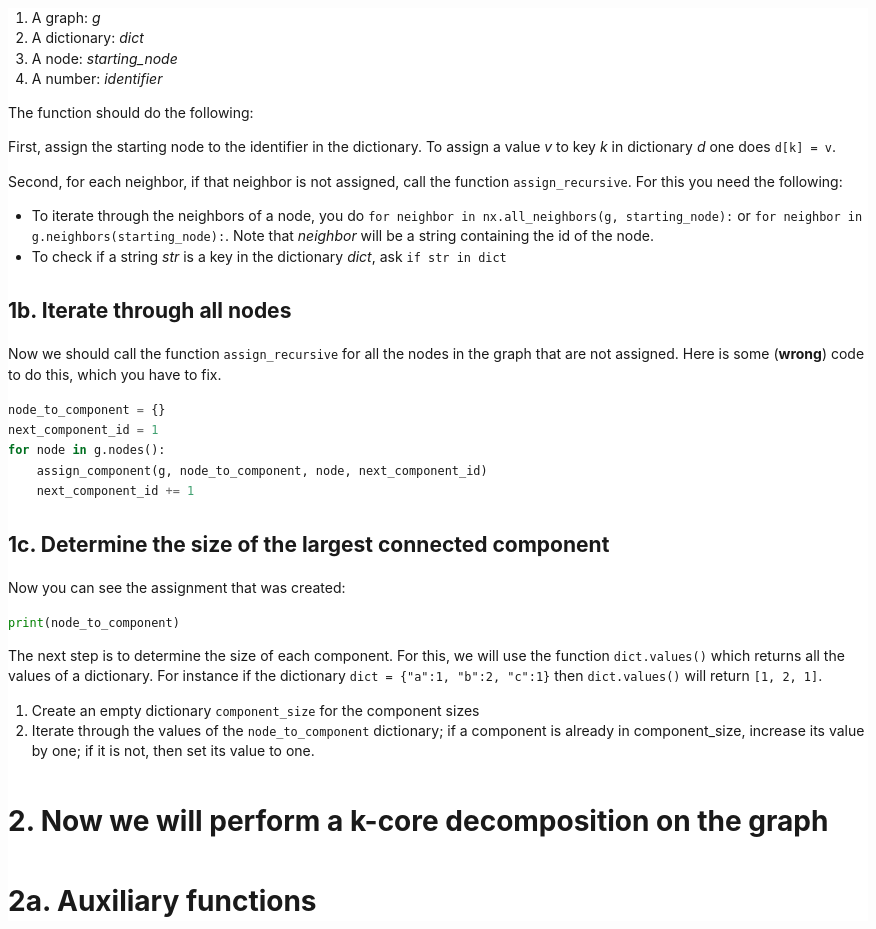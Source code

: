 1. A graph: *g*
2. A dictionary: *dict*
3. A node: *starting_node*
4. A number: *identifier*

The function should do the following:

First, assign the starting node to the identifier in the dictionary. To assign a value *v* to key *k* in dictionary *d* one does `d[k] = v`.

Second, for each neighbor, if that neighbor is not assigned, call the function `assign_recursive`. For this you need the following:

* To iterate through the neighbors of a node, you do `for neighbor in nx.all_neighbors(g, starting_node):` or `for neighbor in g.neighbors(starting_node):`. Note that *neighbor* will be a string containing the id of the node.
* To check if a string *str* is a key in the dictionary *dict*, ask `if str in dict`

## 1b. Iterate through all nodes

Now we should call the function `assign_recursive` for all the nodes in the graph that are not assigned. Here is some (**wrong**) code to do this, which you have to fix.

```python
node_to_component = {}
next_component_id = 1
for node in g.nodes():
    assign_component(g, node_to_component, node, next_component_id)
    next_component_id += 1
```

## 1c. Determine the size of the largest connected component

Now you can see the assignment that was created:

```python
print(node_to_component)
```

The next step is to determine the size of each component. For this, we will use the function `dict.values()` which returns all the values of a dictionary. For instance if the dictionary `dict = {"a":1, "b":2, "c":1}` then `dict.values()` will return `[1, 2, 1]`.

1. Create an empty dictionary `component_size` for the component sizes
2. Iterate through the values of the `node_to_component` dictionary; if a component is already in component_size, increase its value by one; if it is not, then set its value to one.

# 2. Now we will perform a k-core decomposition on the graph

# 2a. Auxiliary functions
